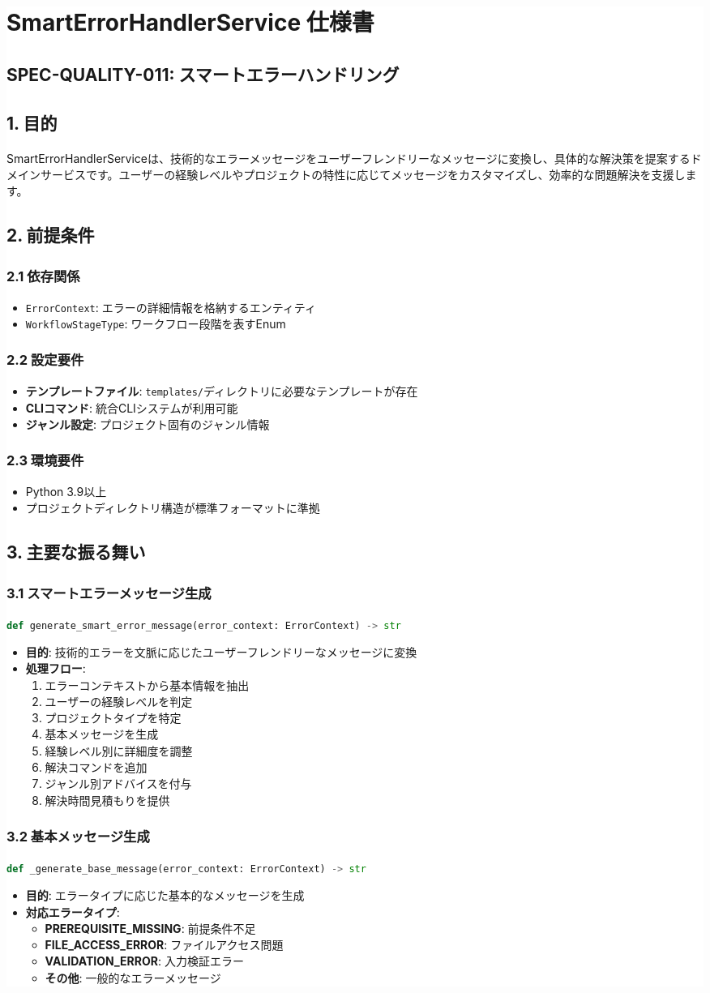 # SmartErrorHandlerService 仕様書

## SPEC-QUALITY-011: スマートエラーハンドリング


## 1. 目的

SmartErrorHandlerServiceは、技術的なエラーメッセージをユーザーフレンドリーなメッセージに変換し、具体的な解決策を提案するドメインサービスです。ユーザーの経験レベルやプロジェクトの特性に応じてメッセージをカスタマイズし、効率的な問題解決を支援します。

## 2. 前提条件

### 2.1 依存関係
- `ErrorContext`: エラーの詳細情報を格納するエンティティ
- `WorkflowStageType`: ワークフロー段階を表すEnum

### 2.2 設定要件
- **テンプレートファイル**: `templates/`ディレクトリに必要なテンプレートが存在
- **CLIコマンド**: 統合CLIシステムが利用可能
- **ジャンル設定**: プロジェクト固有のジャンル情報

### 2.3 環境要件
- Python 3.9以上
- プロジェクトディレクトリ構造が標準フォーマットに準拠

## 3. 主要な振る舞い

### 3.1 スマートエラーメッセージ生成
```python
def generate_smart_error_message(error_context: ErrorContext) -> str
```
- **目的**: 技術的エラーを文脈に応じたユーザーフレンドリーなメッセージに変換
- **処理フロー**:
  1. エラーコンテキストから基本情報を抽出
  2. ユーザーの経験レベルを判定
  3. プロジェクトタイプを特定
  4. 基本メッセージを生成
  5. 経験レベル別に詳細度を調整
  6. 解決コマンドを追加
  7. ジャンル別アドバイスを付与
  8. 解決時間見積もりを提供

### 3.2 基本メッセージ生成
```python
def _generate_base_message(error_context: ErrorContext) -> str
```
- **目的**: エラータイプに応じた基本的なメッセージを生成
- **対応エラータイプ**:
  - **PREREQUISITE_MISSING**: 前提条件不足
  - **FILE_ACCESS_ERROR**: ファイルアクセス問題
  - **VALIDATION_ERROR**: 入力検証エラー
  - **その他**: 一般的なエラーメッセージ
